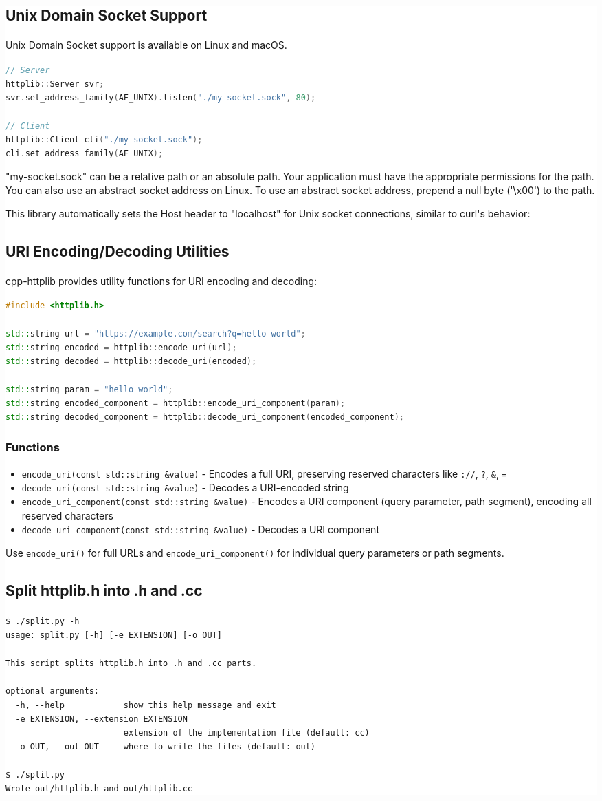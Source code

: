 ## Unix Domain Socket Support

Unix Domain Socket support is available on Linux and macOS.

```c++
// Server
httplib::Server svr;
svr.set_address_family(AF_UNIX).listen("./my-socket.sock", 80);

// Client
httplib::Client cli("./my-socket.sock");
cli.set_address_family(AF_UNIX);
```

"my-socket.sock" can be a relative path or an absolute path. Your application must have the appropriate permissions for the path. You can also use an abstract socket address on Linux. To use an abstract socket address, prepend a null byte ('\x00') to the path.

This library automatically sets the Host header to "localhost" for Unix socket connections, similar to curl's behavior:

## URI Encoding/Decoding Utilities

cpp-httplib provides utility functions for URI encoding and decoding:

```cpp
#include <httplib.h>

std::string url = "https://example.com/search?q=hello world";
std::string encoded = httplib::encode_uri(url);
std::string decoded = httplib::decode_uri(encoded);

std::string param = "hello world";
std::string encoded_component = httplib::encode_uri_component(param);
std::string decoded_component = httplib::decode_uri_component(encoded_component);
```

### Functions

- `encode_uri(const std::string &value)` - Encodes a full URI, preserving reserved characters like `://`, `?`, `&`, `=`
- `decode_uri(const std::string &value)` - Decodes a URI-encoded string
- `encode_uri_component(const std::string &value)` - Encodes a URI component (query parameter, path segment), encoding all reserved characters
- `decode_uri_component(const std::string &value)` - Decodes a URI component

Use `encode_uri()` for full URLs and `encode_uri_component()` for individual query parameters or path segments.

## Split httplib.h into .h and .cc

```console
$ ./split.py -h
usage: split.py [-h] [-e EXTENSION] [-o OUT]

This script splits httplib.h into .h and .cc parts.

optional arguments:
  -h, --help            show this help message and exit
  -e EXTENSION, --extension EXTENSION
                        extension of the implementation file (default: cc)
  -o OUT, --out OUT     where to write the files (default: out)

$ ./split.py
Wrote out/httplib.h and out/httplib.cc
```
